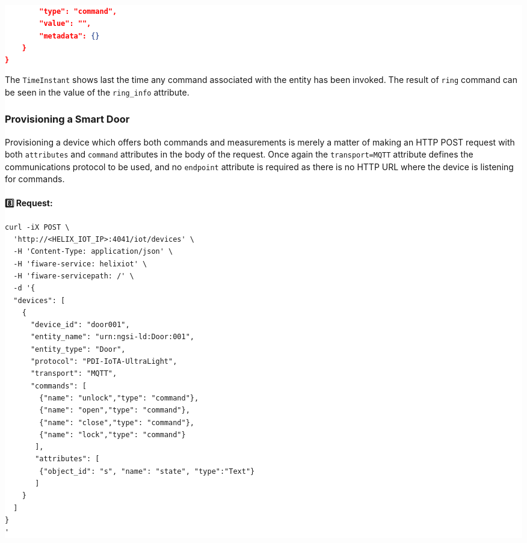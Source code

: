 ```json
        "type": "command",
        "value": "",
        "metadata": {}
    }
}
```

The `TimeInstant` shows last the time any command associated with the entity has been invoked. The result of `ring`
command can be seen in the value of the `ring_info` attribute.

### Provisioning a Smart Door

Provisioning a device which offers both commands and measurements is merely a matter of making an HTTP POST request with
both `attributes` and `command` attributes in the body of the request. Once again the `transport=MQTT` attribute defines
the communications protocol to be used, and no `endpoint` attribute is required as there is no HTTP URL where the device
is listening for commands.

#### :eight: Request:

```console
curl -iX POST \
  'http://<HELIX_IOT_IP>:4041/iot/devices' \
  -H 'Content-Type: application/json' \
  -H 'fiware-service: helixiot' \
  -H 'fiware-servicepath: /' \
  -d '{
  "devices": [
    {
      "device_id": "door001",
      "entity_name": "urn:ngsi-ld:Door:001",
      "entity_type": "Door",
      "protocol": "PDI-IoTA-UltraLight",
      "transport": "MQTT",
      "commands": [
        {"name": "unlock","type": "command"},
        {"name": "open","type": "command"},
        {"name": "close","type": "command"},
        {"name": "lock","type": "command"}
       ],
       "attributes": [
        {"object_id": "s", "name": "state", "type":"Text"}
       ]
    }
  ]
}
'
```
